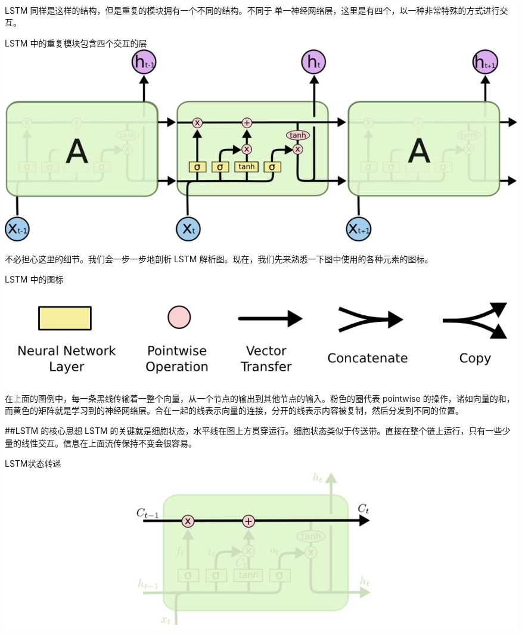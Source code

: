 LSTM 同样是这样的结构，但是重复的模块拥有一个不同的结构。不同于 单一神经网络层，这里是有四个，以一种非常特殊的方式进行交互。

LSTM 中的重复模块包含四个交互的层
![LSTM 中的重复模块包含四个交互的层](/img/in-post/lstm/6.png)

不必担心这里的细节。我们会一步一步地剖析 LSTM 解析图。现在，我们先来熟悉一下图中使用的各种元素的图标。

LSTM 中的图标
![LSTM 中的图标](/img/in-post/lstm/7.png)

在上面的图例中，每一条黑线传输着一整个向量，从一个节点的输出到其他节点的输入。粉色的圈代表 pointwise 的操作，诸如向量的和，而黄色的矩阵就是学习到的神经网络层。合在一起的线表示向量的连接，分开的线表示内容被复制，然后分发到不同的位置。

##LSTM 的核心思想
LSTM 的关键就是细胞状态，水平线在图上方贯穿运行。细胞状态类似于传送带。直接在整个链上运行，只有一些少量的线性交互。信息在上面流传保持不变会很容易。

LSTM状态转递
![LSTM状态转递](/img/in-post/lstm/8.png)
